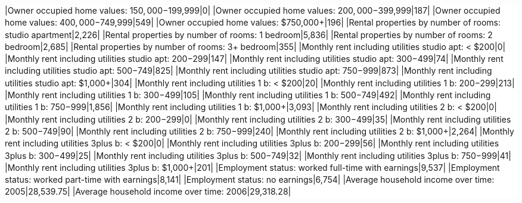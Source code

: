 |Owner occupied home values: $150,000-$199,999|0|
|Owner occupied home values: $200,000-$399,999|187|
|Owner occupied home values: $400,000-$749,999|549|
|Owner occupied home values: $750,000+|196|
|Rental properties by number of rooms: studio apartment|2,226|
|Rental properties by number of rooms: 1 bedroom|5,836|
|Rental properties by number of rooms: 2 bedroom|2,685|
|Rental properties by number of rooms: 3+ bedroom|355|
|Monthly rent including utilities studio apt: < $200|0|
|Monthly rent including utilities studio apt: $200-$299|147|
|Monthly rent including utilities studio apt: $300-$499|74|
|Monthly rent including utilities studio apt: $500-$749|825|
|Monthly rent including utilities studio apt: $750-$999|873|
|Monthly rent including utilities studio apt: $1,000+|304|
|Monthly rent including utilities 1 b: < $200|20|
|Monthly rent including utilities 1 b: $200-$299|213|
|Monthly rent including utilities 1 b: $300-$499|105|
|Monthly rent including utilities 1 b: $500-$749|492|
|Monthly rent including utilities 1 b: $750-$999|1,856|
|Monthly rent including utilities 1 b: $1,000+|3,093|
|Monthly rent including utilities 2 b: < $200|0|
|Monthly rent including utilities 2 b: $200-$299|0|
|Monthly rent including utilities 2 b: $300-$499|35|
|Monthly rent including utilities 2 b: $500-$749|90|
|Monthly rent including utilities 2 b: $750-$999|240|
|Monthly rent including utilities 2 b: $1,000+|2,264|
|Monthly rent including utilities 3plus b: < $200|0|
|Monthly rent including utilities 3plus b: $200-$299|56|
|Monthly rent including utilities 3plus b: $300-$499|25|
|Monthly rent including utilities 3plus b: $500-$749|32|
|Monthly rent including utilities 3plus b: $750-$999|41|
|Monthly rent including utilities 3plus b: $1,000+|201|
|Employment status: worked full-time with earnings|9,537|
|Employment status: worked part-time with earnings|8,141|
|Employment status: no earnings|6,754|
|Average household income over time: 2005|28,539.75|
|Average household income over time: 2006|29,318.28|
